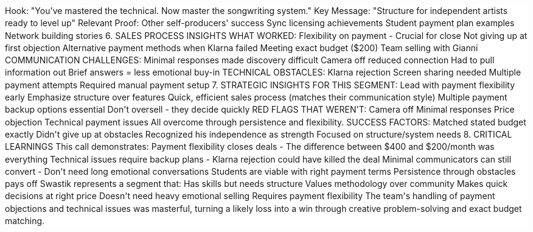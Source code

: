 Hook: "You've mastered the technical. Now master the songwriting system."
Key Message: "Structure for independent artists ready to level up"
Relevant Proof:
Other self-producers' success
Sync licensing achievements
Student payment plan examples
Network building stories
6. SALES PROCESS INSIGHTS
WHAT WORKED:
Flexibility on payment - Crucial for close
Not giving up at first objection
Alternative payment methods when Klarna failed
Meeting exact budget ($200)
Team selling with Gianni
COMMUNICATION CHALLENGES:
Minimal responses made discovery difficult
Camera off reduced connection
Had to pull information out
Brief answers = less emotional buy-in
TECHNICAL OBSTACLES:
Klarna rejection
Screen sharing needed
Multiple payment attempts
Required manual payment setup
7. STRATEGIC INSIGHTS
FOR THIS SEGMENT:
Lead with payment flexibility early
Emphasize structure over features
Quick, efficient sales process (matches their communication style)
Multiple payment backup options essential
Don't oversell - they decide quickly
RED FLAGS THAT WEREN'T:
Camera off
Minimal responses
Price objection
Technical payment issues
All overcome through persistence and flexibility.
SUCCESS FACTORS:
Matched stated budget exactly
Didn't give up at obstacles
Recognized his independence as strength
Focused on structure/system needs
8. CRITICAL LEARNINGS
This call demonstrates:
Payment flexibility closes deals - The difference between $400 and $200/month was everything
Technical issues require backup plans - Klarna rejection could have killed the deal
Minimal communicators can still convert - Don't need long emotional conversations
Students are viable with right payment terms
Persistence through obstacles pays off
Swastik represents a segment that:
Has skills but needs structure
Values methodology over community
Makes quick decisions at right price
Doesn't need heavy emotional selling
Requires payment flexibility
The team's handling of payment objections and technical issues was masterful, turning a likely loss into a win through creative problem-solving and exact budget matching.
